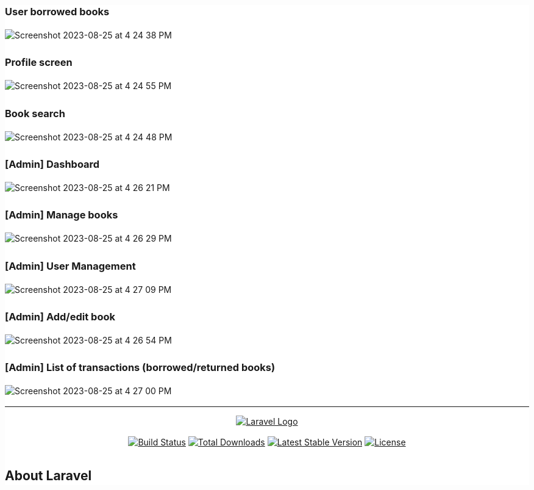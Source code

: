 ### User borrowed books

<img width="1440" alt="Screenshot 2023-08-25 at 4 24 38 PM" src="https://github.com/iqfareez/lara-library/assets/60868965/07a33649-898e-41a0-8e0a-c993a3fcfed8">

### Profile screen

<img width="1440" alt="Screenshot 2023-08-25 at 4 24 55 PM" src="https://github.com/iqfareez/lara-library/assets/60868965/5124cb17-120b-4663-8635-062beb3da28c">

### Book search

<img width="1440" alt="Screenshot 2023-08-25 at 4 24 48 PM" src="https://github.com/iqfareez/lara-library/assets/60868965/26368ebf-3097-41fa-82a0-949c822fa33e">

### [Admin] Dashboard

<img width="1440" alt="Screenshot 2023-08-25 at 4 26 21 PM" src="https://github.com/iqfareez/lara-library/assets/60868965/653fecbe-4ed8-48df-bceb-70ac42600b58">

### [Admin] Manage books

<img width="1440" alt="Screenshot 2023-08-25 at 4 26 29 PM" src="https://github.com/iqfareez/lara-library/assets/60868965/22179854-b955-4fb3-b989-fa6989c5bd76">

### [Admin] User Management

<img width="1440" alt="Screenshot 2023-08-25 at 4 27 09 PM" src="https://github.com/iqfareez/lara-library/assets/60868965/27be250a-aead-4fe3-b34c-0eedaa28faf2">

### [Admin] Add/edit book

<img width="1440" alt="Screenshot 2023-08-25 at 4 26 54 PM" src="https://github.com/iqfareez/lara-library/assets/60868965/132824a9-8f18-4812-b601-613b4dd72805">

### [Admin] List of transactions (borrowed/returned books)

<img width="1440" alt="Screenshot 2023-08-25 at 4 27 00 PM" src="https://github.com/iqfareez/lara-library/assets/60868965/ee260493-a284-400a-8c05-f8fe03810499">

---

<p align="center"><a href="https://laravel.com" target="_blank"><img src="https://raw.githubusercontent.com/laravel/art/master/logo-lockup/5%20SVG/2%20CMYK/1%20Full%20Color/laravel-logolockup-cmyk-red.svg" width="400" alt="Laravel Logo"></a></p>

<p align="center">
<a href="https://github.com/laravel/framework/actions"><img src="https://github.com/laravel/framework/workflows/tests/badge.svg" alt="Build Status"></a>
<a href="https://packagist.org/packages/laravel/framework"><img src="https://img.shields.io/packagist/dt/laravel/framework" alt="Total Downloads"></a>
<a href="https://packagist.org/packages/laravel/framework"><img src="https://img.shields.io/packagist/v/laravel/framework" alt="Latest Stable Version"></a>
<a href="https://packagist.org/packages/laravel/framework"><img src="https://img.shields.io/packagist/l/laravel/framework" alt="License"></a>
</p>

## About Laravel
